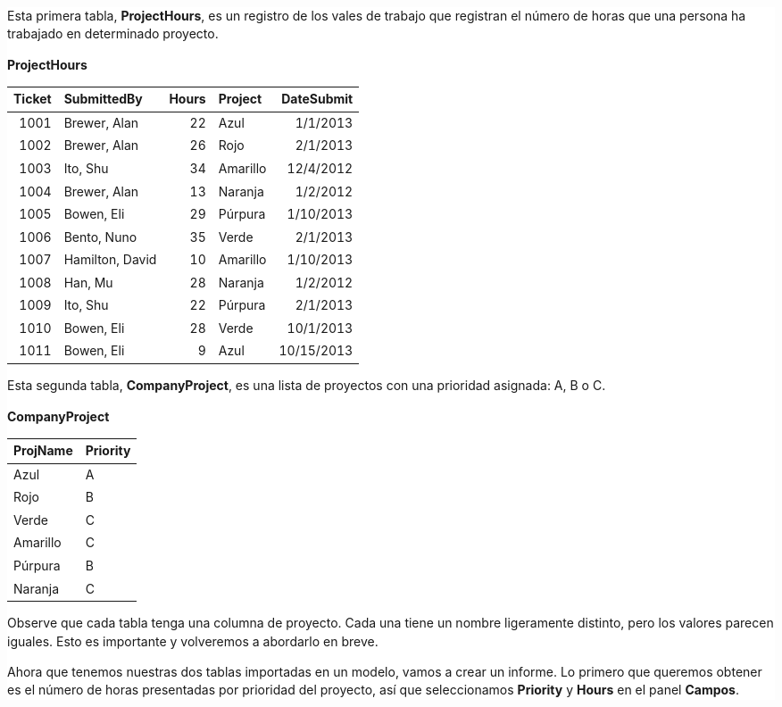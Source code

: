 Esta primera tabla, **ProjectHours**, es un registro de los vales de trabajo que registran el número de horas que una persona ha trabajado en determinado proyecto. 

**ProjectHours**

| **Ticket** | **SubmittedBy** | **Hours** | **Project** | **DateSubmit** |
| ---:|:--- | ---:|:--- | ---:|
| 1001 |Brewer, Alan |22 |Azul |1/1/2013 |
| 1002 |Brewer, Alan |26 |Rojo |2/1/2013 |
| 1003 |Ito, Shu |34 |Amarillo |12/4/2012 |
| 1004 |Brewer, Alan |13 |Naranja |1/2/2012 |
| 1005 |Bowen, Eli |29 |Púrpura |1/10/2013 |
| 1006 |Bento, Nuno |35 |Verde |2/1/2013 |
| 1007 |Hamilton, David |10 |Amarillo |1/10/2013 |
| 1008 |Han, Mu |28 |Naranja |1/2/2012 |
| 1009 |Ito, Shu |22 |Púrpura |2/1/2013 |
| 1010 |Bowen, Eli |28 |Verde |10/1/2013 |
| 1011 |Bowen, Eli |9 |Azul |10/15/2013 |

Esta segunda tabla, **CompanyProject**, es una lista de proyectos con una prioridad asignada: A, B o C. 

**CompanyProject**

| **ProjName** | **Priority** |
| --- | --- |
| Azul |A |
| Rojo |B |
| Verde |C |
| Amarillo |C |
| Púrpura |B |
| Naranja |C |

Observe que cada tabla tenga una columna de proyecto. Cada una tiene un nombre ligeramente distinto, pero los valores parecen iguales. Esto es importante y volveremos a abordarlo en breve.

Ahora que tenemos nuestras dos tablas importadas en un modelo, vamos a crear un informe. Lo primero que queremos obtener es el número de horas presentadas por prioridad del proyecto, así que seleccionamos **Priority** y **Hours** en el panel **Campos**.
